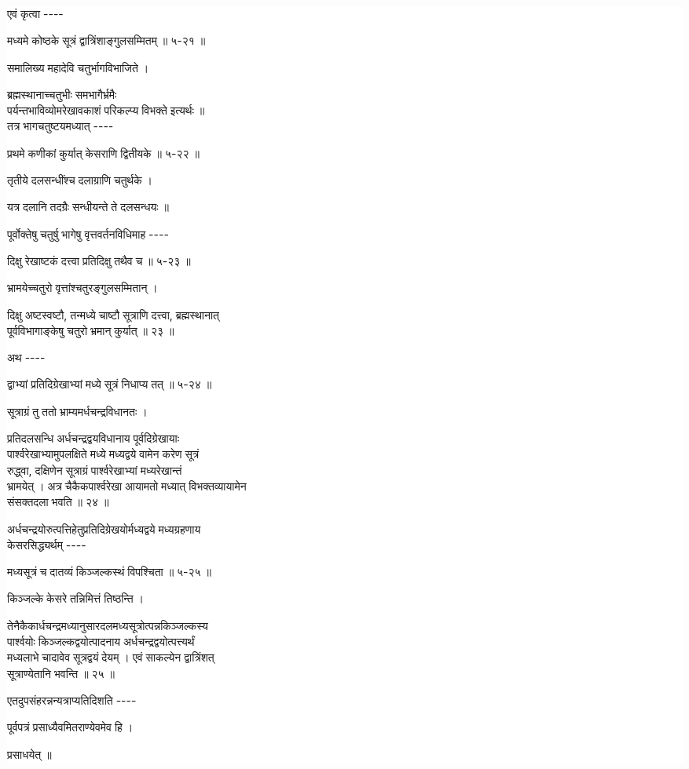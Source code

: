 एवं कृत्वा ----   
  
  
मध्यमे कोष्ठके सूत्रं द्वात्रिंशाङ्गुलसम्मितम् ॥ ५-२१ ॥   
  
समालिख्य महादेवि चतुर्भागविभाजिते ।   
  
  
ब्रह्मस्थानाच्चतुभीः समभागैर्भ्रमैः   
पर्यन्तभाविव्योमरेखावकाशं परिकल्प्य विभक्ते इत्यर्थः ॥   
तत्र भागचतुष्टयमध्यात् ----   
  
  
प्रथमे कणीकां कुर्यात् केसराणि द्वितीयके ॥ ५-२२ ॥   
  
तृतीये दलसन्धींश्च दलाग्राणि चतुर्थके ।   
  
  
यत्र दलानि तदग्रैः सन्धीयन्ते ते दलसन्धयः ॥   
  
पूर्वोक्तेषु चतुर्षु भागेषु वृत्तवर्तनविधिमाह ----   
  
  
दिक्षु रेखाष्टकं दत्त्वा प्रतिदिक्षु तथैव च ॥ ५-२३ ॥   
  
भ्रामयेच्चतुरो वृत्तांश्चतुरङ्गुलसम्मितान् ।   
  
  
दिक्षु अष्टस्वष्टौ, तन्मध्ये चाष्टौ सूत्राणि दत्त्वा, ब्रह्मस्थानात्  
पूर्वविभागाङ्केषु चतुरो भ्रमान् कुर्यात् ॥ २३ ॥   
  
अथ ----   
  
  
द्वाभ्यां प्रतिदिग्रेखाभ्यां मध्ये सूत्रं निधाप्य तत् ॥ ५-२४ ॥   
  
सूत्राग्रं तु ततो भ्राम्यमर्धचन्द्रविधानतः ।   
  
  
प्रतिदलसन्धि अर्धचन्द्रद्वयविधानाय पूर्वदिग्रेखायाः   
पार्श्वरेखाभ्यामुपलक्षिते मध्ये मध्यद्वये वामेन करेण सूत्रं   
रुद्ध्वा, दक्षिणेन सूत्राग्रं पार्श्वरेखाभ्यां मध्यरेखान्तं   
भ्रामयेत् । अत्र चैकैकपार्श्वरेखा आयामतो मध्यात् विभक्तव्यायामेन   
संसक्तदला भवति ॥ २४ ॥   
  
अर्धचन्द्रयोरुत्पत्तिहेतुप्रतिदिग्रेखयोर्मध्यद्वये मध्यग्रहणाय  
केसरसिद्ध्यर्थम् ----   
  
  
मध्यसूत्रं च दातव्यं किञ्जल्कस्थं विपश्चिता ॥ ५-२५ ॥   
  
किञ्जल्के केसरे तन्निमित्तं तिष्ठन्ति ।   
  
  
तेनैकैकार्धचन्द्रमध्यानुसारदलमध्यसूत्रोत्पन्नकिञ्जल्कस्य   
पार्श्वयोः किञ्जल्कद्वयोत्पादनाय अर्धचन्द्रद्वयोत्पत्त्यर्थं   
मध्यलाभे चादावेव सूत्रद्वयं देयम् । एवं साकल्येन द्वात्रिंशत्   
सूत्राण्येतानि भवन्ति ॥ २५ ॥   
  
एतदुपसंहरन्नन्यत्राप्यतिदिशति ----   
  
  
पूर्वपत्रं प्रसाध्यैवमितराण्येवमेव हि ।   
  
  
प्रसाधयेत् ॥   
  